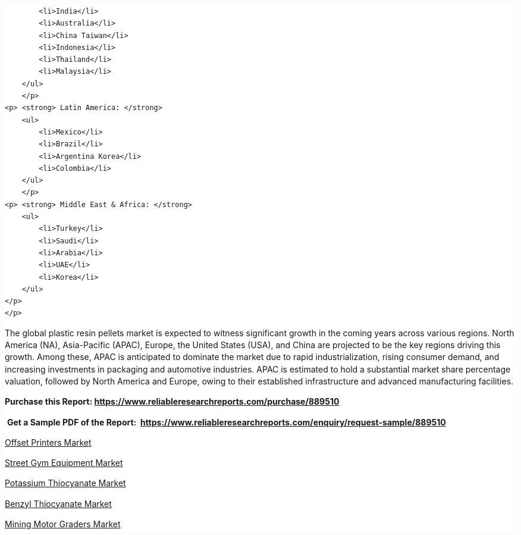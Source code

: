             <li>India</li>
            <li>Australia</li>
            <li>China Taiwan</li>
            <li>Indonesia</li>
            <li>Thailand</li>
            <li>Malaysia</li>
        </ul>
        </p> 
    <p> <strong> Latin America: </strong>
        <ul>
            <li>Mexico</li>
            <li>Brazil</li>
            <li>Argentina Korea</li>
            <li>Colombia</li>
        </ul>
        </p> 
    <p> <strong> Middle East & Africa: </strong>
        <ul>
            <li>Turkey</li>
            <li>Saudi</li>
            <li>Arabia</li>
            <li>UAE</li>
            <li>Korea</li>
        </ul>
    </p>
    </p>
<p><p>The global plastic resin pellets market is expected to witness significant growth in the coming years across various regions. North America (NA), Asia-Pacific (APAC), Europe, the United States (USA), and China are projected to be the key regions driving this growth. Among these, APAC is anticipated to dominate the market due to rapid industrialization, rising consumer demand, and increasing investments in packaging and automotive industries. APAC is estimated to hold a substantial market share percentage valuation, followed by North America and Europe, owing to their established infrastructure and advanced manufacturing facilities.</p></p>
<p><strong>Purchase this Report: <a href="https://www.reliableresearchreports.com/purchase/889510">https://www.reliableresearchreports.com/purchase/889510</a></strong></p>
<p>&nbsp;<strong>Get a Sample PDF of the Report:&nbsp;&nbsp;<a href="https://www.reliableresearchreports.com/enquiry/request-sample/889510">https://www.reliableresearchreports.com/enquiry/request-sample/889510</a></strong></p>
<p><strong></strong></p>
<p><p><a href="https://medium.com/@judithhoffman05/offset-printers-market-competitive-analysis-market-trends-and-forecast-to-2030-62599006dc59">Offset Printers Market</a></p><p><a href="https://medium.com/@jailynpurdy1934/street-gym-equipment-market-outlook-industry-overview-and-forecast-2023-to-2030-bbaded586bc8">Street Gym Equipment Market</a></p><p><a href="https://github.com/castoriffic/Market-Research-Report-List-1/blob/main/potassium-thiocyanate-market.md">Potassium Thiocyanate Market</a></p><p><a href="https://github.com/mabutironaldo/Market-Research-Report-List-1/blob/main/benzyl-thiocyanate-market.md">Benzyl Thiocyanate Market</a></p><p><a href="https://medium.com/@kimberlymontgomery2004/mining-motor-graders-market-analysis-its-cagr-market-segmentation-and-global-industry-overview-18693aabaa85">Mining Motor Graders Market</a></p></p>